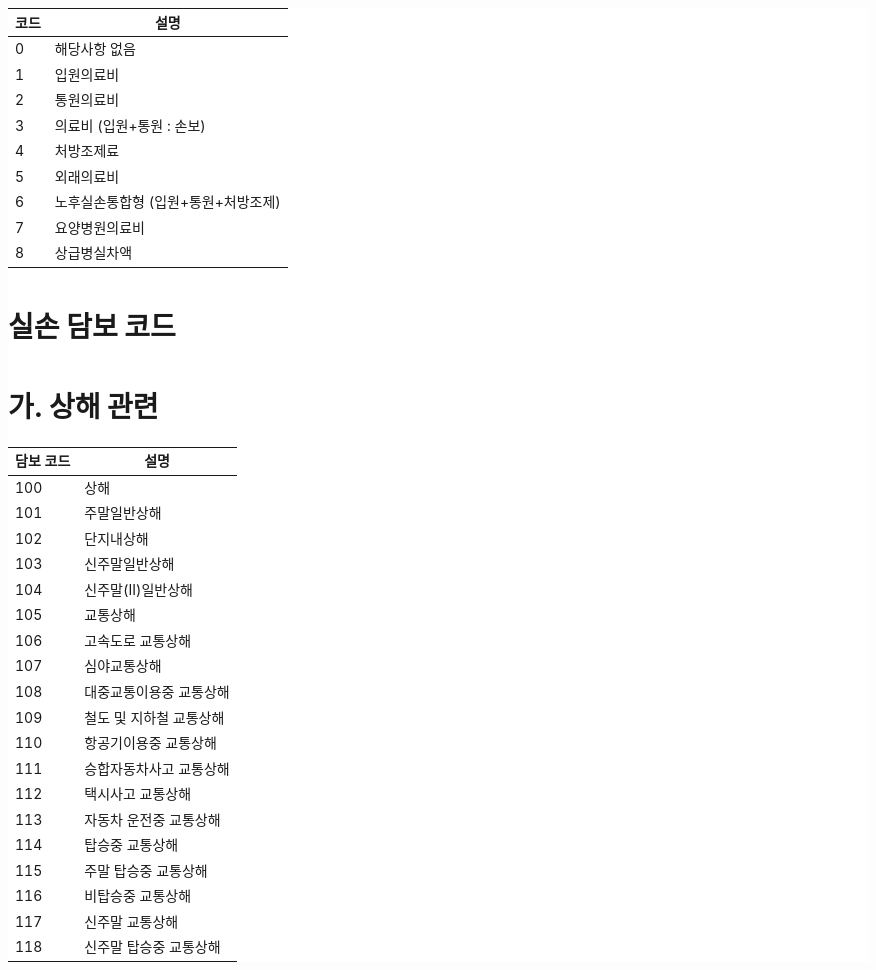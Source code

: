 |코드|설명|
|---|---|
|0|해당사항 없음|
|1|입원의료비|
|2|통원의료비|
|3|의료비 (입원+통원 : 손보)|
|4|처방조제료|
|5|외래의료비|
|6|노후실손통합형 (입원+통원+처방조제)|
|7|요양병원의료비|
|8|상급병실차액|

# 실손 담보 코드

# 가. 상해 관련

|담보 코드|설명|
|---|---|
|100|상해|
|101|주말일반상해|
|102|단지내상해|
|103|신주말일반상해|
|104|신주말(II)일반상해|
|105|교통상해|
|106|고속도로 교통상해|
|107|심야교통상해|
|108|대중교통이용중 교통상해|
|109|철도 및 지하철 교통상해|
|110|항공기이용중 교통상해|
|111|승합자동차사고 교통상해|
|112|택시사고 교통상해|
|113|자동차 운전중 교통상해|
|114|탑승중 교통상해|
|115|주말 탑승중 교통상해|
|116|비탑승중 교통상해|
|117|신주말 교통상해|
|118|신주말 탑승중 교통상해|
